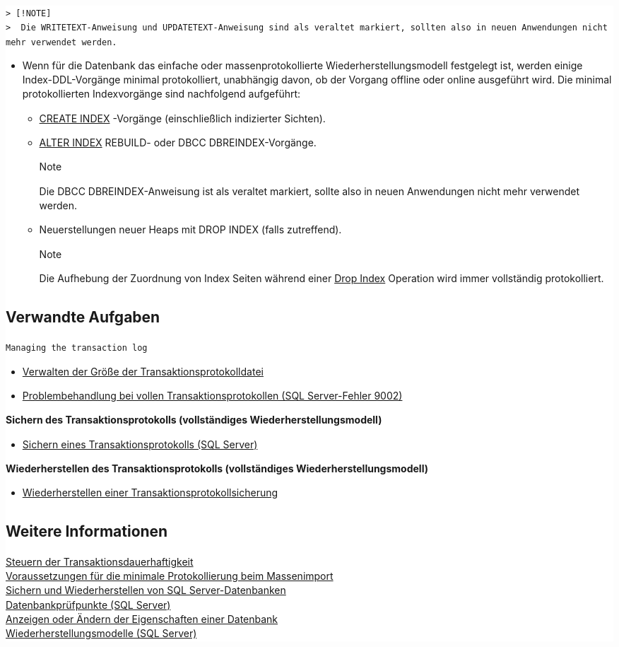     > [!NOTE]  
    >  Die WRITETEXT-Anweisung und UPDATETEXT-Anweisung sind als veraltet markiert, sollten also in neuen Anwendungen nicht mehr verwendet werden.  
  
-   Wenn für die Datenbank das einfache oder massenprotokollierte Wiederherstellungsmodell festgelegt ist, werden einige Index-DDL-Vorgänge minimal protokolliert, unabhängig davon, ob der Vorgang offline oder online ausgeführt wird. Die minimal protokollierten Indexvorgänge sind nachfolgend aufgeführt:  
  
    -   [CREATE INDEX](/sql/t-sql/statements/create-index-transact-sql) -Vorgänge (einschließlich indizierter Sichten).  
  
    -   [ALTER INDEX](/sql/t-sql/statements/alter-index-transact-sql) REBUILD- oder DBCC DBREINDEX-Vorgänge.  
  
        > [!NOTE]  
        >  Die DBCC DBREINDEX-Anweisung ist als veraltet markiert, sollte also in neuen Anwendungen nicht mehr verwendet werden.  
  
    -   Neuerstellungen neuer Heaps mit DROP INDEX (falls zutreffend).  
  
        > [!NOTE]  
        >  Die Aufhebung der Zuordnung von Index Seiten während einer [Drop Index](/sql/t-sql/statements/drop-index-transact-sql) Operation wird immer vollständig protokolliert.  
  
##  <a name="RelatedTasks"></a> Verwandte Aufgaben  
 `Managing the transaction log`  
  
-   [Verwalten der Größe der Transaktionsprotokolldatei](manage-the-size-of-the-transaction-log-file.md)  
  
-   [Problembehandlung bei vollen Transaktionsprotokollen &#40;SQL Server-Fehler 9002&#41;](troubleshoot-a-full-transaction-log-sql-server-error-9002.md)  
  
 **Sichern des Transaktionsprotokolls (vollständiges Wiederherstellungsmodell)**  
  
-   [Sichern eines Transaktionsprotokolls &#40;SQL Server&#41;](../backup-restore/back-up-a-transaction-log-sql-server.md)  
  
 **Wiederherstellen des Transaktionsprotokolls (vollständiges Wiederherstellungsmodell)**  
  
-  [Wiederherstellen einer Transaktionsprotokollsicherung](../backup-restore/restore-a-transaction-log-backup-sql-server.md)   
  
## <a name="see-also"></a>Weitere Informationen  
 [Steuern der Transaktionsdauerhaftigkeit](control-transaction-durability.md)   
 [Voraussetzungen für die minimale Protokollierung beim Massenimport](../import-export/prerequisites-for-minimal-logging-in-bulk-import.md)   
 [Sichern und Wiederherstellen von SQL Server-Datenbanken](../backup-restore/back-up-and-restore-of-sql-server-databases.md)   
 [Datenbankprüfpunkte &#40;SQL Server&#41;](database-checkpoints-sql-server.md)   
 [Anzeigen oder Ändern der Eigenschaften einer Datenbank](../databases/view-or-change-the-properties-of-a-database.md)   
 [Wiederherstellungsmodelle &#40;SQL Server&#41;](../backup-restore/recovery-models-sql-server.md)  
  
  

